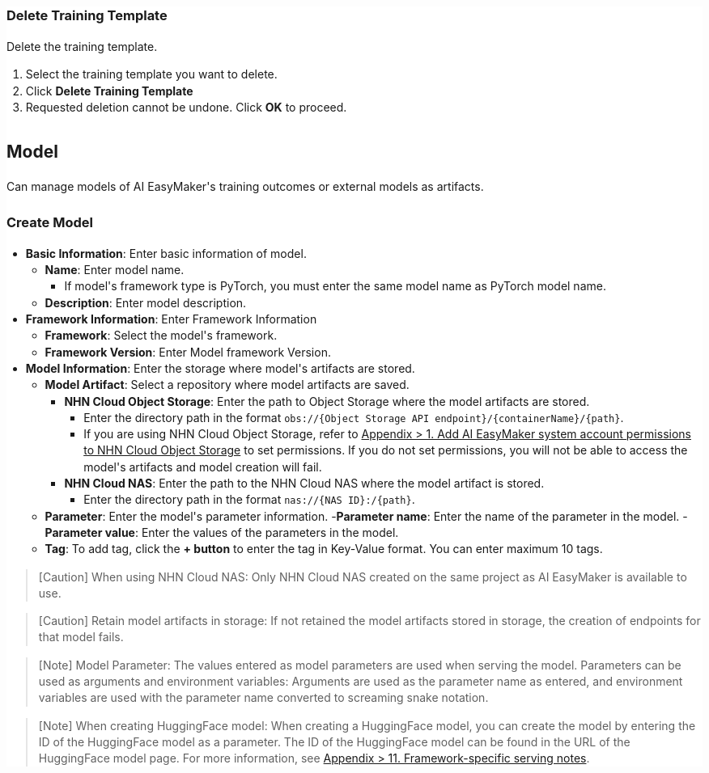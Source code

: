 ### Delete Training Template

Delete the training template.

1. Select the training template you want to delete.
2. Click **Delete Training Template**
3. Requested deletion cannot be undone. Click **OK** to proceed.

## Model

Can manage models of AI EasyMaker's training outcomes or external models as artifacts.

### Create Model

- **Basic Information**: Enter basic information of model.
    - **Name**: Enter model name.
        - If model's framework type is PyTorch, you must enter the same model name as PyTorch model name.
    - **Description**: Enter model description.
- **Framework Information**: Enter Framework Information
    - **Framework**: Select the model's framework.
    - **Framework Version**: Enter Model framework Version.
- **Model Information**: Enter the storage where model's artifacts are stored.
    - **Model Artifact**: Select a repository where model artifacts are saved.
        - **NHN Cloud Object Storage**: Enter the path to Object Storage where the model artifacts are stored.
            - Enter the directory path in the format `obs://{Object Storage API endpoint}/{containerName}/{path}`.
            - If you are using NHN Cloud Object Storage, refer to [Appendix > 1. Add AI EasyMaker system account permissions to NHN Cloud Object Storage](./console-guide/#1-nhn-cloud-object-storage-ai-easymaker) to set permissions. If you do not set permissions, you will not be able to access the model's artifacts and model creation will fail.
        - **NHN Cloud NAS**: Enter the path to the NHN Cloud NAS where the model artifact is stored.
            - Enter the directory path in the format `nas://{NAS ID}:/{path}`.
    - **Parameter**: Enter the model's parameter information.
        -**Parameter name**: Enter the name of the parameter in the model.
        -**Parameter value**: Enter the values of the parameters in the model.
    - **Tag**: To add tag, click the **+ button** to enter the tag in Key-Value format. You can enter maximum 10 tags.

> [Caution] When using NHN Cloud NAS:
Only NHN Cloud NAS created on the same project as AI EasyMaker is available to use.

> [Caution] Retain model artifacts in storage:
> If not retained the model artifacts stored in storage, the creation of endpoints for that model fails.

> [Note] Model Parameter:
> The values entered as model parameters are used when serving the model. Parameters can be used as arguments and environment variables:
> Arguments are used as the parameter name as entered, and environment variables are used with the parameter name converted to screaming snake notation.

> [Note] When creating HuggingFace model:
> When creating a HuggingFace model, you can create the model by entering the ID of the HuggingFace model as a parameter.
> The ID of the HuggingFace model can be found in the URL of the HuggingFace model page.
> For more information, see [Appendix > 11. Framework-specific serving notes](./console-guide/#11).
